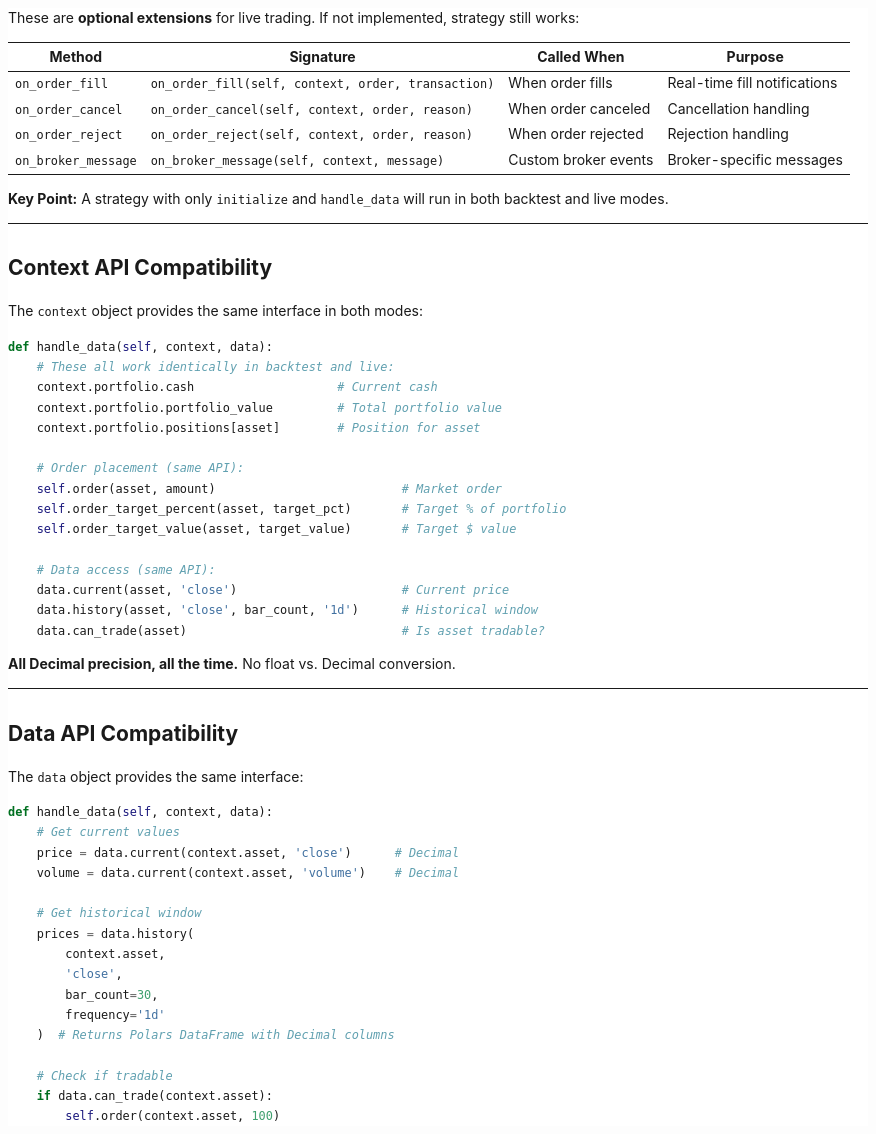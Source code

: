 These are **optional extensions** for live trading. If not implemented, strategy still works:

| Method | Signature | Called When | Purpose |
|--------|-----------|-------------|---------|
| `on_order_fill` | `on_order_fill(self, context, order, transaction)` | When order fills | Real-time fill notifications |
| `on_order_cancel` | `on_order_cancel(self, context, order, reason)` | When order canceled | Cancellation handling |
| `on_order_reject` | `on_order_reject(self, context, order, reason)` | When order rejected | Rejection handling |
| `on_broker_message` | `on_broker_message(self, context, message)` | Custom broker events | Broker-specific messages |

**Key Point:** A strategy with only `initialize` and `handle_data` will run in both backtest and live modes.

---

## Context API Compatibility

The `context` object provides the same interface in both modes:

```python
def handle_data(self, context, data):
    # These all work identically in backtest and live:
    context.portfolio.cash                    # Current cash
    context.portfolio.portfolio_value         # Total portfolio value
    context.portfolio.positions[asset]        # Position for asset

    # Order placement (same API):
    self.order(asset, amount)                          # Market order
    self.order_target_percent(asset, target_pct)       # Target % of portfolio
    self.order_target_value(asset, target_value)       # Target $ value

    # Data access (same API):
    data.current(asset, 'close')                       # Current price
    data.history(asset, 'close', bar_count, '1d')      # Historical window
    data.can_trade(asset)                              # Is asset tradable?
```

**All Decimal precision, all the time.** No float vs. Decimal conversion.

---

## Data API Compatibility

The `data` object provides the same interface:

```python
def handle_data(self, context, data):
    # Get current values
    price = data.current(context.asset, 'close')      # Decimal
    volume = data.current(context.asset, 'volume')    # Decimal

    # Get historical window
    prices = data.history(
        context.asset,
        'close',
        bar_count=30,
        frequency='1d'
    )  # Returns Polars DataFrame with Decimal columns

    # Check if tradable
    if data.can_trade(context.asset):
        self.order(context.asset, 100)
```

